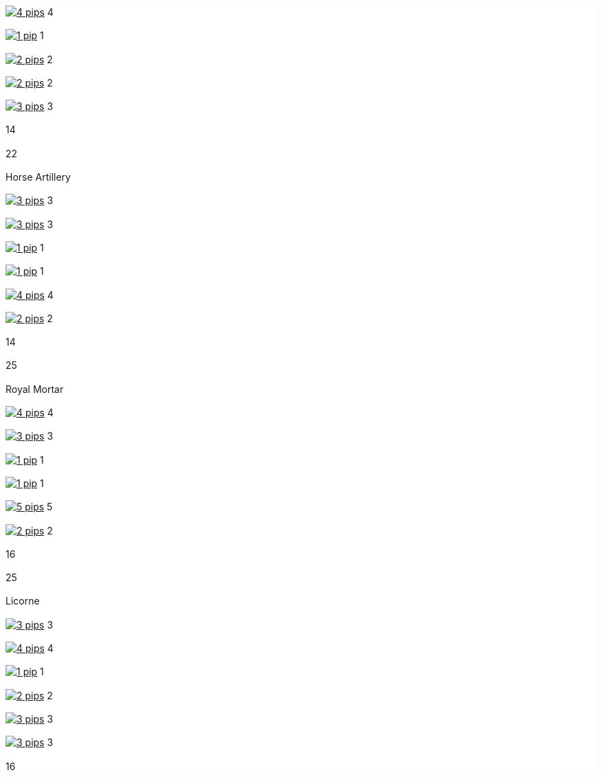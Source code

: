  [![4 pips](/images/d/d6/Pips_defensive-04.png)](/Pips "Pips") 4

 [![1 pip](/images/0/02/Pips_offensive-01.png)](/Pips "Pips") 1

 [![2 pips](/images/8/82/Pips_defensive-02.png)](/Pips "Pips") 2

 [![2 pips](/images/d/d7/Pips_offensive-02.png)](/Pips "Pips") 2

 [![3 pips](/images/9/91/Pips_defensive-03.png)](/Pips "Pips") 3

14

22

Horse Artillery

 [![3 pips](/images/c/ce/Pips_offensive-03.png)](/Pips "Pips") 3

 [![3 pips](/images/9/91/Pips_defensive-03.png)](/Pips "Pips") 3

 [![1 pip](/images/0/02/Pips_offensive-01.png)](/Pips "Pips") 1

 [![1 pip](/images/7/72/Pips_defensive-01.png)](/Pips "Pips") 1

 [![4 pips](/images/c/c7/Pips_offensive-04.png)](/Pips "Pips") 4

 [![2 pips](/images/8/82/Pips_defensive-02.png)](/Pips "Pips") 2

14

25

Royal Mortar

 [![4 pips](/images/c/c7/Pips_offensive-04.png)](/Pips "Pips") 4

 [![3 pips](/images/9/91/Pips_defensive-03.png)](/Pips "Pips") 3

 [![1 pip](/images/0/02/Pips_offensive-01.png)](/Pips "Pips") 1

 [![1 pip](/images/7/72/Pips_defensive-01.png)](/Pips "Pips") 1

 [![5 pips](/images/0/04/Pips_offensive-05.png)](/Pips "Pips") 5

 [![2 pips](/images/8/82/Pips_defensive-02.png)](/Pips "Pips") 2

16

25

Licorne

 [![3 pips](/images/c/ce/Pips_offensive-03.png)](/Pips "Pips") 3

 [![4 pips](/images/d/d6/Pips_defensive-04.png)](/Pips "Pips") 4

 [![1 pip](/images/0/02/Pips_offensive-01.png)](/Pips "Pips") 1

 [![2 pips](/images/8/82/Pips_defensive-02.png)](/Pips "Pips") 2

 [![3 pips](/images/c/ce/Pips_offensive-03.png)](/Pips "Pips") 3

 [![3 pips](/images/9/91/Pips_defensive-03.png)](/Pips "Pips") 3

16
